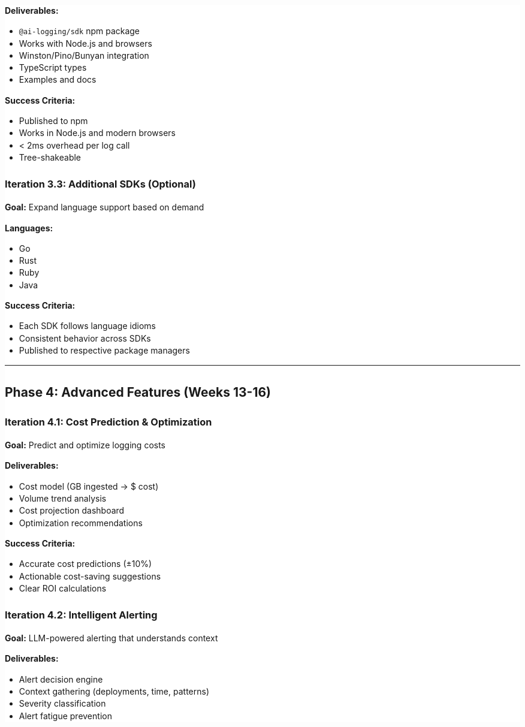 **Deliverables:**
- `@ai-logging/sdk` npm package
- Works with Node.js and browsers
- Winston/Pino/Bunyan integration
- TypeScript types
- Examples and docs

**Success Criteria:**
- Published to npm
- Works in Node.js and modern browsers
- < 2ms overhead per log call
- Tree-shakeable

### Iteration 3.3: Additional SDKs (Optional)
**Goal:** Expand language support based on demand

**Languages:**
- Go
- Rust
- Ruby
- Java

**Success Criteria:**
- Each SDK follows language idioms
- Consistent behavior across SDKs
- Published to respective package managers

---

## Phase 4: Advanced Features (Weeks 13-16)

### Iteration 4.1: Cost Prediction & Optimization
**Goal:** Predict and optimize logging costs

**Deliverables:**
- Cost model (GB ingested → $ cost)
- Volume trend analysis
- Cost projection dashboard
- Optimization recommendations

**Success Criteria:**
- Accurate cost predictions (±10%)
- Actionable cost-saving suggestions
- Clear ROI calculations

### Iteration 4.2: Intelligent Alerting
**Goal:** LLM-powered alerting that understands context

**Deliverables:**
- Alert decision engine
- Context gathering (deployments, time, patterns)
- Severity classification
- Alert fatigue prevention
